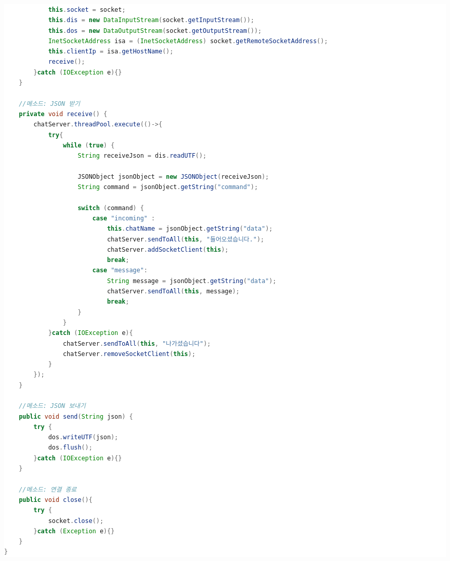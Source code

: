 ```java
            this.socket = socket;  
            this.dis = new DataInputStream(socket.getInputStream());  
            this.dos = new DataOutputStream(socket.getOutputStream());  
            InetSocketAddress isa = (InetSocketAddress) socket.getRemoteSocketAddress();  
            this.clientIp = isa.getHostName();  
            receive();  
        }catch (IOException e){}  
    }  
  
    //메소드: JSON 받기  
    private void receive() {  
        chatServer.threadPool.execute(()->{  
            try{  
                while (true) {  
                    String receiveJson = dis.readUTF();  
  
                    JSONObject jsonObject = new JSONObject(receiveJson);  
                    String command = jsonObject.getString("command");  
  
                    switch (command) {  
                        case "incoming" :  
                            this.chatName = jsonObject.getString("data");  
                            chatServer.sendToAll(this, "들어오셨습니다.");  
                            chatServer.addSocketClient(this);  
                            break;  
                        case "message":  
                            String message = jsonObject.getString("data");  
                            chatServer.sendToAll(this, message);  
                            break;  
                    }  
                }  
            }catch (IOException e){  
                chatServer.sendToAll(this, "나가셨습니다");  
                chatServer.removeSocketClient(this);  
            }  
        });  
    }  
  
    //메소드: JSON 보내기  
    public void send(String json) {  
        try {  
            dos.writeUTF(json);  
            dos.flush();  
        }catch (IOException e){}  
    }  
  
    //메소드: 연결 종료  
    public void close(){  
        try {  
            socket.close();  
        }catch (Exception e){}  
    }  
}
```
